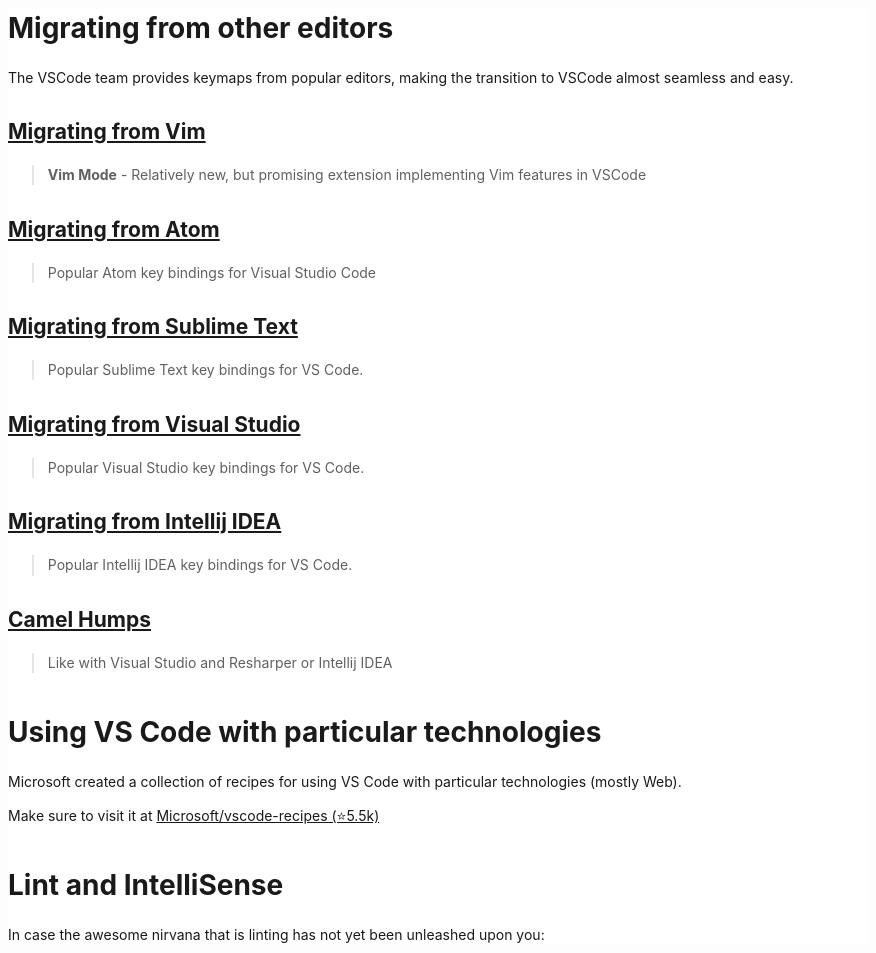 # Migrating from other editors

The VSCode team provides keymaps from popular editors, making the transition to VSCode almost seamless and easy.

## [Migrating from Vim](https://marketplace.visualstudio.com/items?itemName=vscodevim.vim)

> **Vim Mode** - Relatively new, but promising extension implementing Vim features in VSCode

## [Migrating from Atom](https://marketplace.visualstudio.com/items?itemName=ms-vscode.atom-keybindings)

> Popular Atom key bindings for Visual Studio Code

## [Migrating from Sublime Text](https://marketplace.visualstudio.com/items?itemName=ms-vscode.sublime-keybindings)

> Popular Sublime Text key bindings for VS Code.

## [Migrating from Visual Studio](https://marketplace.visualstudio.com/items?itemName=ms-vscode.vs-keybindings)

> Popular Visual Studio key bindings for VS Code.

## [Migrating from Intellij IDEA](https://marketplace.visualstudio.com/items?itemName=k--kato.intellij-idea-keybindings)

> Popular Intellij IDEA key bindings for VS Code.

## [Camel Humps](https://www.damirscorner.com/blog/posts/20190726-CamelHumpsNavigationInVsCode.html)

> Like with Visual Studio and Resharper or Intellij IDEA

# Using VS Code with particular technologies

Microsoft created a collection of recipes for using VS Code with particular technologies (mostly Web).

Make sure to visit it at [Microsoft/vscode-recipes (⭐5.5k)](https://github.com/Microsoft/vscode-recipes)

# Lint and IntelliSense

In case the awesome nirvana that is linting has not yet been unleashed upon you:
